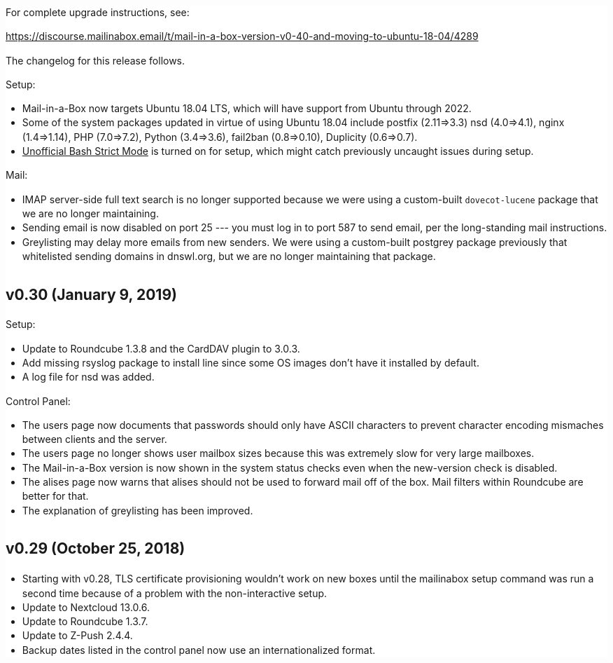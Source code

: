 For complete upgrade instructions, see:

https://discourse.mailinabox.email/t/mail-in-a-box-version-v0-40-and-moving-to-ubuntu-18-04/4289

The changelog for this release follows.

Setup:

-   Mail-in-a-Box now targets Ubuntu 18.04 LTS, which will have support from Ubuntu through 2022.
-   Some of the system packages updated in virtue of using Ubuntu 18.04 include postfix (2.11=>3.3) nsd (4.0=>4.1), nginx (1.4=>1.14), PHP (7.0=>7.2), Python (3.4=>3.6), fail2ban (0.8=>0.10), Duplicity (0.6=>0.7).
-   [Unofficial Bash Strict Mode](http://redsymbol.net/articles/unofficial-bash-strict-mode/) is turned on for setup, which might catch previously uncaught issues during setup.

Mail:

-   IMAP server-side full text search is no longer supported because we were using a custom-built `dovecot-lucene` package that we are no longer maintaining.
-   Sending email is now disabled on port 25 --- you must log in to port 587 to send email, per the long-standing mail instructions.
-   Greylisting may delay more emails from new senders. We were using a custom-built postgrey package previously that whitelisted sending domains in dnswl.org, but we are no longer maintaining that package.

## v0.30 (January 9, 2019)

Setup:

-   Update to Roundcube 1.3.8 and the CardDAV plugin to 3.0.3.
-   Add missing rsyslog package to install line since some OS images don’t have it installed by default.
-   A log file for nsd was added.

Control Panel:

-   The users page now documents that passwords should only have ASCII characters to prevent character encoding mismaches between clients and the server.
-   The users page no longer shows user mailbox sizes because this was extremely slow for very large mailboxes.
-   The Mail-in-a-Box version is now shown in the system status checks even when the new-version check is disabled.
-   The alises page now warns that alises should not be used to forward mail off of the box. Mail filters within Roundcube are better for that.
-   The explanation of greylisting has been improved.

## v0.29 (October 25, 2018)

-   Starting with v0.28, TLS certificate provisioning wouldn’t work on new boxes until the mailinabox setup command was run a second time because of a problem with the non-interactive setup.
-   Update to Nextcloud 13.0.6.
-   Update to Roundcube 1.3.7.
-   Update to Z-Push 2.4.4.
-   Backup dates listed in the control panel now use an internationalized format.
